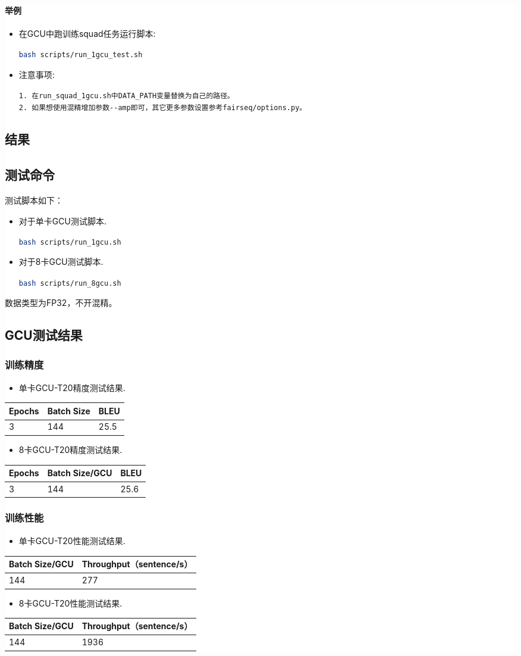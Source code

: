
#### <span id="run-bash-examlple">**举例**</span>
- 在GCU中跑训练squad任务运行脚本:

  ```bash
  bash scripts/run_1gcu_test.sh
  ```
- 注意事项:
  ```note
  1. 在run_squad_1gcu.sh中DATA_PATH变量替换为自己的路径。
  2. 如果想使用混精增加参数--amp即可，其它更多参数设置参考fairseq/options.py。
  ```

## <span id="performance">**结果**</span>


## <span id="training-performance-benchmark">**测试命令**</span>

测试脚本如下：

- 对于单卡GCU测试脚本.

  ```bash
  bash scripts/run_1gcu.sh
  ```

- 对于8卡GCU测试脚本.

  ```bash
  bash scripts/run_8gcu.sh
  ```
数据类型为FP32，不开混精。
## <span id="GCU-results">**GCU测试结果**</span>

### <span id="training-accuracy-results">**训练精度**</span>

- 单卡GCU-T20精度测试结果.

| **Epochs** | **Batch Size** | **BLEU** |
| ---------- | -------------- | ------------------- |
| 3          | 144             | 25.5                |

- 8卡GCU-T20精度测试结果.

| **Epochs** | **Batch Size/GCU** | **BLEU** |
| ---------- | ------------------ | ------------------- |
| 3          | 144                  | 25.6              |


### <span id="training-performance-results">**训练性能**</span>

- 单卡GCU-T20性能测试结果.

| **Batch Size/GCU** |**Throughput（sentence/s）** |
| -------------- | --------------------- |
| 144             |277                    |


- 8卡GCU-T20性能测试结果.

| **Batch Size/GCU** |  **Throughput（sentence/s）** |
| ------------------ |  --------------------- |
| 144                 |  1936               |
